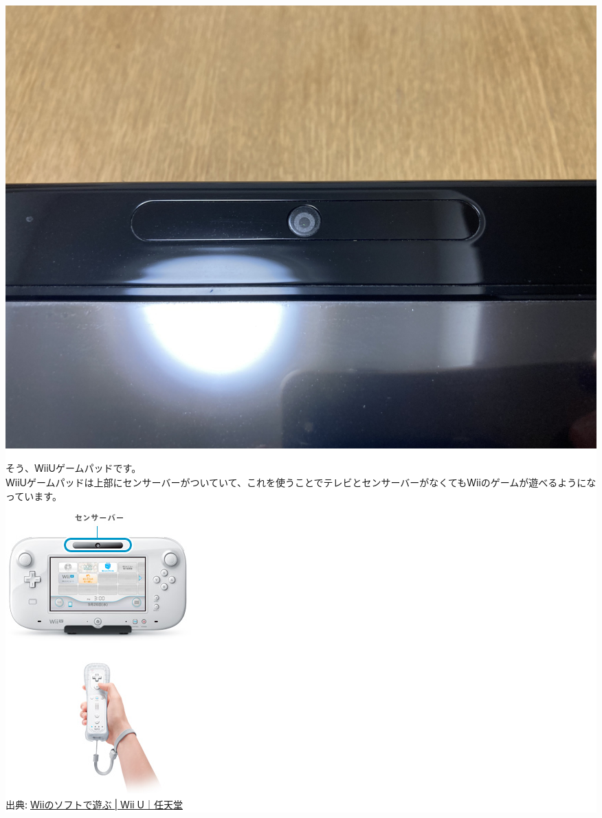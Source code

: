 ![](img/IMG_6052.jpg)

そう、WiiUゲームパッドです。  
WiiUゲームパッドは上部にセンサーバーがついていて、これを使うことでテレビとセンサーバーがなくてもWiiのゲームが遊べるようになっています。

![](img/Ojfbpej.png)  
出典: [Wiiのソフトで遊ぶ | Wii U｜任天堂](https://www.nintendo.co.jp/hardware/wiiu/features/index.html)
